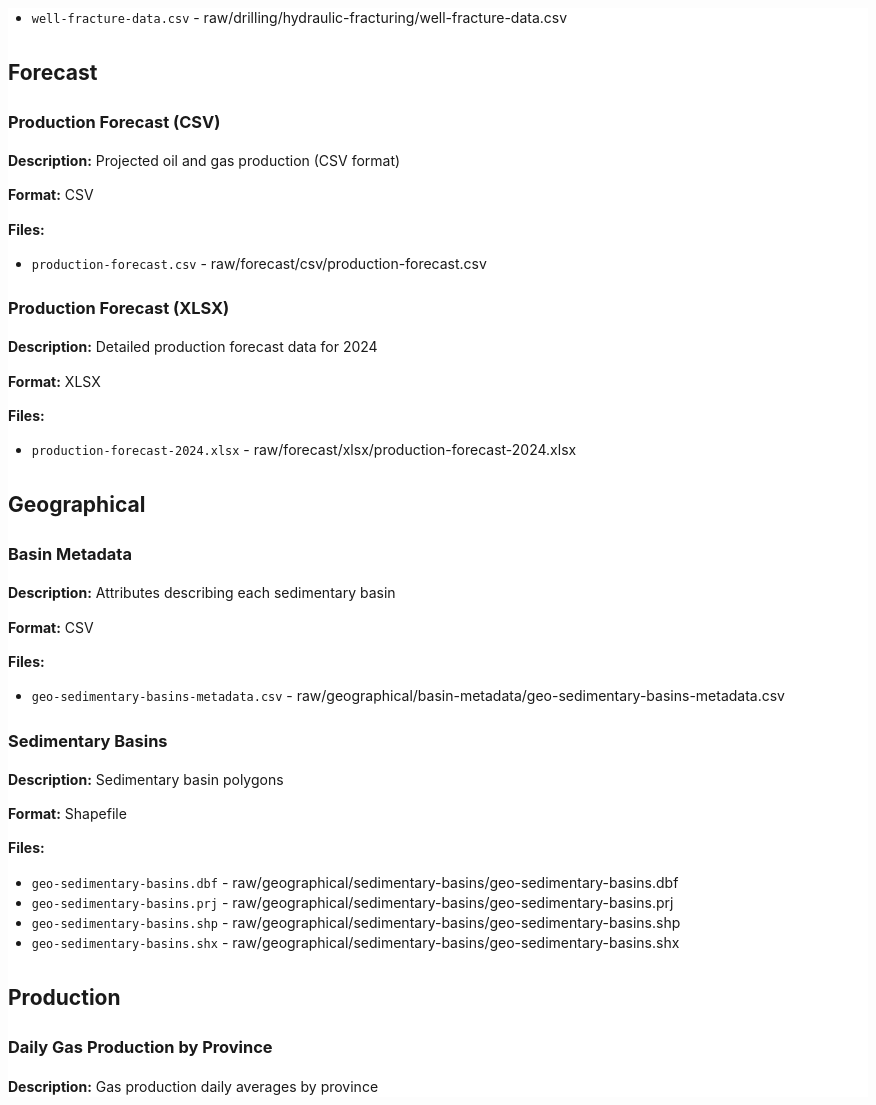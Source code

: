 - `well-fracture-data.csv` - raw/drilling/hydraulic-fracturing/well-fracture-data.csv

## Forecast

### Production Forecast (CSV)

**Description:** Projected oil and gas production (CSV format)

**Format:** CSV

**Files:**

- `production-forecast.csv` - raw/forecast/csv/production-forecast.csv

### Production Forecast (XLSX)

**Description:** Detailed production forecast data for 2024

**Format:** XLSX

**Files:**

- `production-forecast-2024.xlsx` - raw/forecast/xlsx/production-forecast-2024.xlsx

## Geographical

### Basin Metadata

**Description:** Attributes describing each sedimentary basin

**Format:** CSV

**Files:**

- `geo-sedimentary-basins-metadata.csv` - raw/geographical/basin-metadata/geo-sedimentary-basins-metadata.csv

### Sedimentary Basins

**Description:** Sedimentary basin polygons

**Format:** Shapefile

**Files:**

- `geo-sedimentary-basins.dbf` - raw/geographical/sedimentary-basins/geo-sedimentary-basins.dbf
- `geo-sedimentary-basins.prj` - raw/geographical/sedimentary-basins/geo-sedimentary-basins.prj
- `geo-sedimentary-basins.shp` - raw/geographical/sedimentary-basins/geo-sedimentary-basins.shp
- `geo-sedimentary-basins.shx` - raw/geographical/sedimentary-basins/geo-sedimentary-basins.shx

## Production

### Daily Gas Production by Province

**Description:** Gas production daily averages by province
